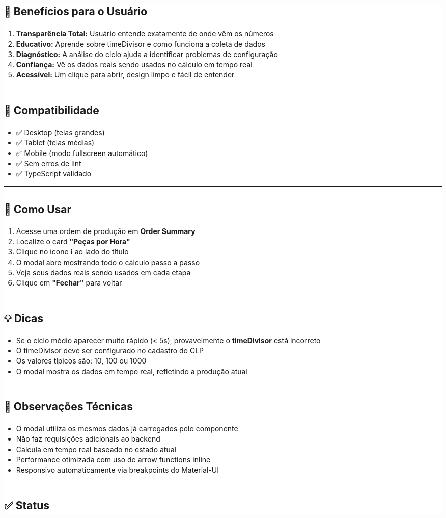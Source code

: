 
## 🎯 Benefícios para o Usuário

1. **Transparência Total:** Usuário entende exatamente de onde vêm os números
2. **Educativo:** Aprende sobre timeDivisor e como funciona a coleta de dados
3. **Diagnóstico:** A análise do ciclo ajuda a identificar problemas de configuração
4. **Confiança:** Vê os dados reais sendo usados no cálculo em tempo real
5. **Acessível:** Um clique para abrir, design limpo e fácil de entender

---

## 📱 Compatibilidade

- ✅ Desktop (telas grandes)
- ✅ Tablet (telas médias)
- ✅ Mobile (modo fullscreen automático)
- ✅ Sem erros de lint
- ✅ TypeScript validado

---

## 🚀 Como Usar

1. Acesse uma ordem de produção em **Order Summary**
2. Localize o card **"Peças por Hora"**
3. Clique no ícone **ℹ️** ao lado do título
4. O modal abre mostrando todo o cálculo passo a passo
5. Veja seus dados reais sendo usados em cada etapa
6. Clique em **"Fechar"** para voltar

---

## 💡 Dicas

- Se o ciclo médio aparecer muito rápido (< 5s), provavelmente o **timeDivisor** está incorreto
- O timeDivisor deve ser configurado no cadastro do CLP
- Os valores típicos são: 10, 100 ou 1000
- O modal mostra os dados em tempo real, refletindo a produção atual

---

## 📝 Observações Técnicas

- O modal utiliza os mesmos dados já carregados pelo componente
- Não faz requisições adicionais ao backend
- Calcula em tempo real baseado no estado atual
- Performance otimizada com uso de arrow functions inline
- Responsivo automaticamente via breakpoints do Material-UI

---

## ✅ Status
